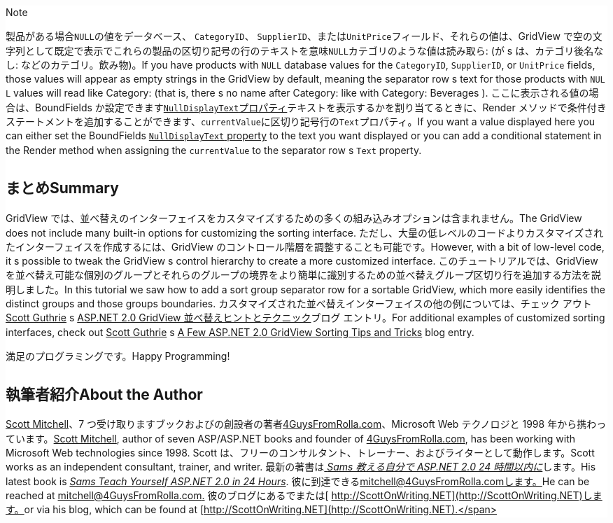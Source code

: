 
> [!NOTE]
> <span data-ttu-id="aec73-231">製品がある場合`NULL`の値をデータベース、 `CategoryID`、 `SupplierID`、または`UnitPrice`フィールド、それらの値は、GridView で空の文字列として既定で表示でこれらの製品の区切り記号の行のテキストを意味`NULL`カテゴリのような値は読み取ら: (が s は、カテゴリ後名なし: などのカテゴリ。飲み物)。</span><span class="sxs-lookup"><span data-stu-id="aec73-231">If you have products with `NULL` database values for the `CategoryID`, `SupplierID`, or `UnitPrice` fields, those values will appear as empty strings in the GridView by default, meaning the separator row s text for those products with `NULL` values will read like Category: (that is, there s no name after Category: like with Category: Beverages ).</span></span> <span data-ttu-id="aec73-232">ここに表示される値の場合は、BoundFields か設定できます[`NullDisplayText`プロパティ](https://msdn.microsoft.com/library/system.web.ui.webcontrols.boundfield.nulldisplaytext.aspx)テキストを表示するかを割り当てるときに、Render メソッドで条件付きステートメントを追加することができます、`currentValue`に区切り記号行の`Text`プロパティ。</span><span class="sxs-lookup"><span data-stu-id="aec73-232">If you want a value displayed here you can either set the BoundFields [`NullDisplayText` property](https://msdn.microsoft.com/library/system.web.ui.webcontrols.boundfield.nulldisplaytext.aspx) to the text you want displayed or you can add a conditional statement in the Render method when assigning the `currentValue` to the separator row s `Text` property.</span></span>


## <a name="summary"></a><span data-ttu-id="aec73-233">まとめ</span><span class="sxs-lookup"><span data-stu-id="aec73-233">Summary</span></span>

<span data-ttu-id="aec73-234">GridView では、並べ替えのインターフェイスをカスタマイズするための多くの組み込みオプションは含まれません。</span><span class="sxs-lookup"><span data-stu-id="aec73-234">The GridView does not include many built-in options for customizing the sorting interface.</span></span> <span data-ttu-id="aec73-235">ただし、大量の低レベルのコードよりカスタマイズされたインターフェイスを作成するには、GridView のコントロール階層を調整することも可能です。</span><span class="sxs-lookup"><span data-stu-id="aec73-235">However, with a bit of low-level code, it s possible to tweak the GridView s control hierarchy to create a more customized interface.</span></span> <span data-ttu-id="aec73-236">このチュートリアルでは、GridView を並べ替え可能な個別のグループとそれらのグループの境界をより簡単に識別するための並べ替えグループ区切り行を追加する方法を説明しました。</span><span class="sxs-lookup"><span data-stu-id="aec73-236">In this tutorial we saw how to add a sort group separator row for a sortable GridView, which more easily identifies the distinct groups and those groups boundaries.</span></span> <span data-ttu-id="aec73-237">カスタマイズされた並べ替えインターフェイスの他の例については、チェック アウト[Scott Guthrie](https://weblogs.asp.net/scottgu/) s [ASP.NET 2.0 GridView 並べ替えヒントとテクニック](https://weblogs.asp.net/scottgu/archive/2006/02/11/437995.aspx)ブログ エントリ。</span><span class="sxs-lookup"><span data-stu-id="aec73-237">For additional examples of customized sorting interfaces, check out [Scott Guthrie](https://weblogs.asp.net/scottgu/) s [A Few ASP.NET 2.0 GridView Sorting Tips and Tricks](https://weblogs.asp.net/scottgu/archive/2006/02/11/437995.aspx) blog entry.</span></span>

<span data-ttu-id="aec73-238">満足のプログラミングです。</span><span class="sxs-lookup"><span data-stu-id="aec73-238">Happy Programming!</span></span>

## <a name="about-the-author"></a><span data-ttu-id="aec73-239">執筆者紹介</span><span class="sxs-lookup"><span data-stu-id="aec73-239">About the Author</span></span>

<span data-ttu-id="aec73-240">[Scott Mitchell](http://www.4guysfromrolla.com/ScottMitchell.shtml)、7 つ受け取りますブックおよびの創設者の著者[4GuysFromRolla.com](http://www.4guysfromrolla.com)、Microsoft Web テクノロジと 1998 年から携わっています。</span><span class="sxs-lookup"><span data-stu-id="aec73-240">[Scott Mitchell](http://www.4guysfromrolla.com/ScottMitchell.shtml), author of seven ASP/ASP.NET books and founder of [4GuysFromRolla.com](http://www.4guysfromrolla.com), has been working with Microsoft Web technologies since 1998.</span></span> <span data-ttu-id="aec73-241">Scott は、フリーのコンサルタント、トレーナー、およびライターとして動作します。</span><span class="sxs-lookup"><span data-stu-id="aec73-241">Scott works as an independent consultant, trainer, and writer.</span></span> <span data-ttu-id="aec73-242">最新の著書は[ *Sams 教える自分で ASP.NET 2.0 24 時間以内に*](https://www.amazon.com/exec/obidos/ASIN/0672327384/4guysfromrollaco)します。</span><span class="sxs-lookup"><span data-stu-id="aec73-242">His latest book is [*Sams Teach Yourself ASP.NET 2.0 in 24 Hours*](https://www.amazon.com/exec/obidos/ASIN/0672327384/4guysfromrollaco).</span></span> <span data-ttu-id="aec73-243">彼に到達できる[mitchell@4GuysFromRolla.comします。](mailto:mitchell@4GuysFromRolla.com)</span><span class="sxs-lookup"><span data-stu-id="aec73-243">He can be reached at [mitchell@4GuysFromRolla.com.](mailto:mitchell@4GuysFromRolla.com)</span></span> <span data-ttu-id="aec73-244">彼のブログにあるでまたは[ http://ScottOnWriting.NET](http://ScottOnWriting.NET)します。</span><span class="sxs-lookup"><span data-stu-id="aec73-244">or via his blog, which can be found at [http://ScottOnWriting.NET](http://ScottOnWriting.NET).</span></span>
